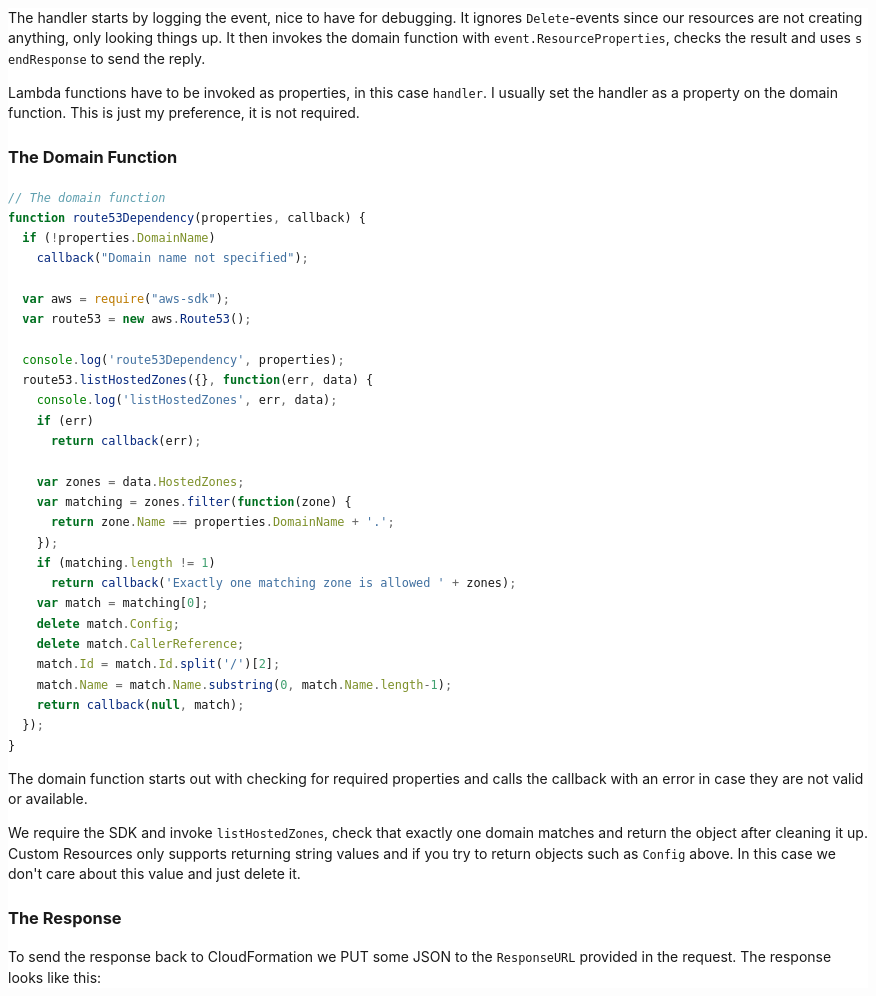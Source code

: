 The handler starts by logging the event, nice to have for debugging. It ignores
`Delete`-events since our resources are not creating anything, only looking
things up. It then invokes the domain function with `event.ResourceProperties`,
checks the result and uses `sendResponse` to send the reply.

Lambda functions have to be invoked as properties, in this case `handler`.
I usually set the handler as a property on the domain function. This is just my
preference, it is not required.


### The Domain Function

```js
// The domain function
function route53Dependency(properties, callback) {
  if (!properties.DomainName)
    callback("Domain name not specified");

  var aws = require("aws-sdk");
  var route53 = new aws.Route53();

  console.log('route53Dependency', properties);
  route53.listHostedZones({}, function(err, data) {
    console.log('listHostedZones', err, data);
    if (err)
      return callback(err);

    var zones = data.HostedZones;
    var matching = zones.filter(function(zone) {
      return zone.Name == properties.DomainName + '.';
    });
    if (matching.length != 1)
      return callback('Exactly one matching zone is allowed ' + zones);
    var match = matching[0];
    delete match.Config;
    delete match.CallerReference;
    match.Id = match.Id.split('/')[2];
    match.Name = match.Name.substring(0, match.Name.length-1);
    return callback(null, match);
  });
}
```

The domain function starts out with checking for required properties and calls
the callback with an error in case they are not valid or available.

We require the SDK and invoke `listHostedZones`, check that exactly one domain
matches and return the object after cleaning it up. Custom Resources only
supports returning string values and if you try to return objects such as
`Config` above. In this case we don't care about this value and just delete it.

### The Response

To send the response back to CloudFormation we PUT some JSON to the
`ResponseURL` provided in the request. The response looks like this:

